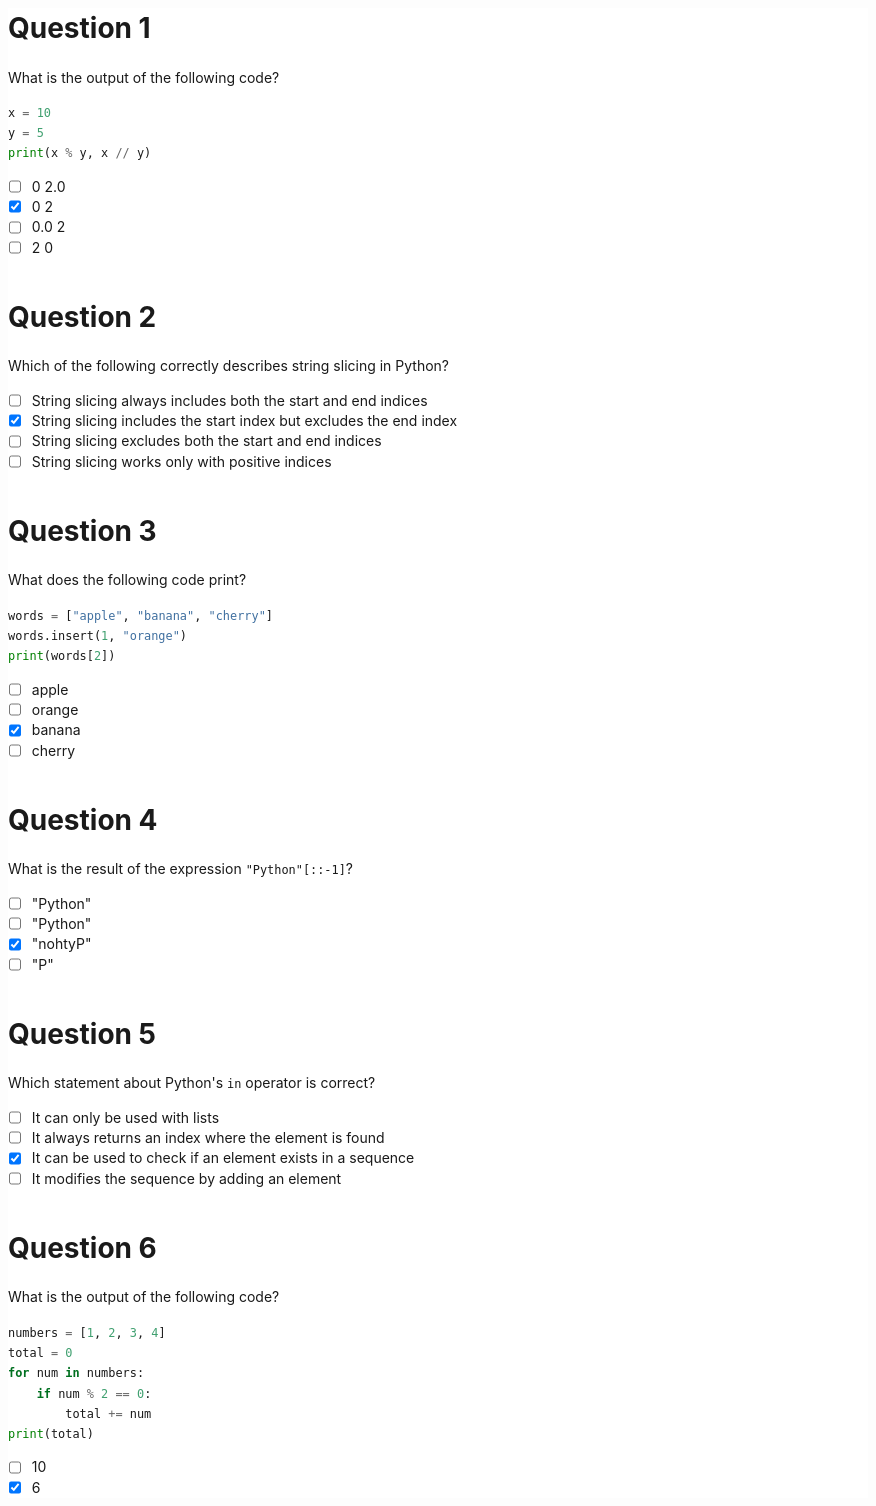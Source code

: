 # Question 1
What is the output of the following code?
```python
x = 10
y = 5
print(x % y, x // y)
```
- [ ] 0 2.0
- [x] 0 2
- [ ] 0.0 2
- [ ] 2 0

# Question 2
Which of the following correctly describes string slicing in Python?
- [ ] String slicing always includes both the start and end indices
- [x] String slicing includes the start index but excludes the end index
- [ ] String slicing excludes both the start and end indices
- [ ] String slicing works only with positive indices

# Question 3
What does the following code print?
```python
words = ["apple", "banana", "cherry"]
words.insert(1, "orange")
print(words[2])
```
- [ ] apple
- [ ] orange
- [x] banana
- [ ] cherry

# Question 4
What is the result of the expression `"Python"[::-1]`?
- [ ] "Python"
- [ ] "Python"
- [x] "nohtyP"
- [ ] "P"

# Question 5
Which statement about Python's `in` operator is correct?
- [ ] It can only be used with lists
- [ ] It always returns an index where the element is found
- [x] It can be used to check if an element exists in a sequence
- [ ] It modifies the sequence by adding an element

# Question 6
What is the output of the following code?
```python
numbers = [1, 2, 3, 4]
total = 0
for num in numbers:
    if num % 2 == 0:
        total += num
print(total)
```
- [ ] 10
- [x] 6